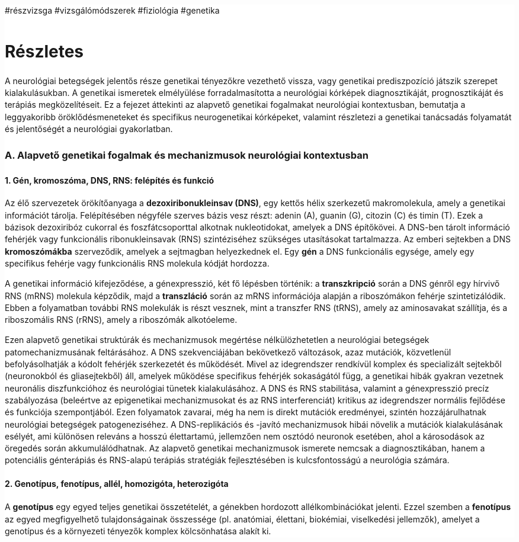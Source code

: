 #részvizsga #vizsgálómódszerek #fiziológia #genetika

# Részletes
A neurológiai betegségek jelentős része genetikai tényezőkre vezethető vissza, vagy genetikai prediszpozíció játszik szerepet kialakulásukban. A genetikai ismeretek elmélyülése forradalmasította a neurológiai kórképek diagnosztikáját, prognosztikáját és terápiás megközelítéseit. Ez a fejezet áttekinti az alapvető genetikai fogalmakat neurológiai kontextusban, bemutatja a leggyakoribb öröklődésmeneteket és specifikus neurogenetikai kórképeket, valamint részletezi a genetikai tanácsadás folyamatát és jelentőségét a neurológiai gyakorlatban.

### A. Alapvető genetikai fogalmak és mechanizmusok neurológiai kontextusban

#### 1. Gén, kromoszóma, DNS, RNS: felépítés és funkció

Az élő szervezetek örökítőanyaga a **dezoxiribonukleinsav (DNS)**, egy kettős hélix szerkezetű makromolekula, amely a genetikai információt tárolja. Felépítésében négyféle szerves bázis vesz részt: adenin (A), guanin (G), citozin (C) és timin (T). Ezek a bázisok dezoxiribóz cukorral és foszfátcsoporttal alkotnak nukleotidokat, amelyek a DNS építőkövei. A DNS-ben tárolt információ fehérjék vagy funkcionális ribonukleinsavak (RNS) szintéziséhez szükséges utasításokat tartalmazza. Az emberi sejtekben a DNS **kromoszómákba** szerveződik, amelyek a sejtmagban helyezkednek el. Egy **gén** a DNS funkcionális egysége, amely egy specifikus fehérje vagy funkcionális RNS molekula kódját hordozza.  

A genetikai információ kifejeződése, a génexpresszió, két fő lépésben történik: a **transzkripció** során a DNS génről egy hírvivő RNS (mRNS) molekula képződik, majd a **transzláció** során az mRNS információja alapján a riboszómákon fehérje szintetizálódik. Ebben a folyamatban további RNS molekulák is részt vesznek, mint a transzfer RNS (tRNS), amely az aminosavakat szállítja, és a riboszomális RNS (rRNS), amely a riboszómák alkotóeleme.

Ezen alapvető genetikai struktúrák és mechanizmusok megértése nélkülözhetetlen a neurológiai betegségek patomechanizmusának feltárásához. A DNS szekvenciájában bekövetkező változások, azaz mutációk, közvetlenül befolyásolhatják a kódolt fehérjék szerkezetét és működését. Mivel az idegrendszer rendkívül komplex és specializált sejtekből (neuronokból és gliasejtekből) áll, amelyek működése specifikus fehérjék sokaságától függ, a genetikai hibák gyakran vezetnek neuronális diszfunkcióhoz és neurológiai tünetek kialakulásához. A DNS és RNS stabilitása, valamint a génexpresszió precíz szabályozása (beleértve az epigenetikai mechanizmusokat és az RNS interferenciát) kritikus az idegrendszer normális fejlődése és funkciója szempontjából. Ezen folyamatok zavarai, még ha nem is direkt mutációk eredményei, szintén hozzájárulhatnak neurológiai betegségek patogeneziséhez. A DNS-replikációs és -javító mechanizmusok hibái növelik a mutációk kialakulásának esélyét, ami különösen releváns a hosszú élettartamú, jellemzően nem osztódó neuronok esetében, ahol a károsodások az öregedés során akkumulálódhatnak. Az alapvető genetikai mechanizmusok ismerete nemcsak a diagnosztikában, hanem a potenciális génterápiás és RNS-alapú terápiás stratégiák fejlesztésében is kulcsfontosságú a neurológia számára.  

#### 2. Genotípus, fenotípus, allél, homozigóta, heterozigóta

A **genotípus** egy egyed teljes genetikai összetételét, a génekben hordozott allélkombinációkat jelenti. Ezzel szemben a **fenotípus** az egyed megfigyelhető tulajdonságainak összessége (pl. anatómiai, élettani, biokémiai, viselkedési jellemzők), amelyet a genotípus és a környezeti tényezők komplex kölcsönhatása alakít ki.  
